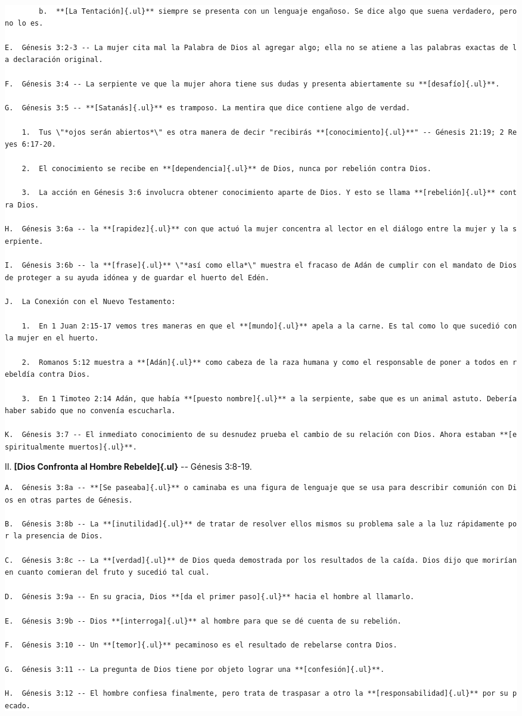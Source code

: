             b.  **[La Tentación]{.ul}** siempre se presenta con un lenguaje engañoso. Se dice algo que suena verdadero, pero no lo es.
    
    E.  Génesis 3:2-3 -- La mujer cita mal la Palabra de Dios al agregar algo; ella no se atiene a las palabras exactas de la declaración original.
    
    F.  Génesis 3:4 -- La serpiente ve que la mujer ahora tiene sus dudas y presenta abiertamente su **[desafío]{.ul}**.
    
    G.  Génesis 3:5 -- **[Satanás]{.ul}** es tramposo. La mentira que dice contiene algo de verdad.
    
        1.  Tus \"*ojos serán abiertos*\" es otra manera de decir "recibirás **[conocimiento]{.ul}**" -- Génesis 21:19; 2 Reyes 6:17-20.
    
        2.  El conocimiento se recibe en **[dependencia]{.ul}** de Dios, nunca por rebelión contra Dios.
    
        3.  La acción en Génesis 3:6 involucra obtener conocimiento aparte de Dios. Y esto se llama **[rebelión]{.ul}** contra Dios.
    
    H.  Génesis 3:6a -- la **[rapidez]{.ul}** con que actuó la mujer concentra al lector en el diálogo entre la mujer y la serpiente.
    
    I.  Génesis 3:6b -- la **[frase]{.ul}** \"*así como ella*\" muestra el fracaso de Adán de cumplir con el mandato de Dios de proteger a su ayuda idónea y de guardar el huerto del Edén.
    
    J.  La Conexión con el Nuevo Testamento:
    
        1.  En 1 Juan 2:15-17 vemos tres maneras en que el **[mundo]{.ul}** apela a la carne. Es tal como lo que sucedió con la mujer en el huerto.
    
        2.  Romanos 5:12 muestra a **[Adán]{.ul}** como cabeza de la raza humana y como el responsable de poner a todos en rebeldía contra Dios.
    
        3.  En 1 Timoteo 2:14 Adán, que había **[puesto nombre]{.ul}** a la serpiente, sabe que es un animal astuto. Debería haber sabido que no convenía escucharla.
    
    K.  Génesis 3:7 -- El inmediato conocimiento de su desnudez prueba el cambio de su relación con Dios. Ahora estaban **[espiritualmente muertos]{.ul}**.

II. **[Dios Confronta al Hombre Rebelde]{.ul}** -- Génesis 3:8-19.

    A.  Génesis 3:8a -- **[Se paseaba]{.ul}** o caminaba es una figura de lenguaje que se usa para describir comunión con Dios en otras partes de Génesis.
    
    B.  Génesis 3:8b -- La **[inutilidad]{.ul}** de tratar de resolver ellos mismos su problema sale a la luz rápidamente por la presencia de Dios.
    
    C.  Génesis 3:8c -- La **[verdad]{.ul}** de Dios queda demostrada por los resultados de la caída. Dios dijo que morirían en cuanto comieran del fruto y sucedió tal cual.
    
    D.  Génesis 3:9a -- En su gracia, Dios **[da el primer paso]{.ul}** hacia el hombre al llamarlo.
    
    E.  Génesis 3:9b -- Dios **[interroga]{.ul}** al hombre para que se dé cuenta de su rebelión.
    
    F.  Génesis 3:10 -- Un **[temor]{.ul}** pecaminoso es el resultado de rebelarse contra Dios.
    
    G.  Génesis 3:11 -- La pregunta de Dios tiene por objeto lograr una **[confesión]{.ul}**.
    
    H.  Génesis 3:12 -- El hombre confiesa finalmente, pero trata de traspasar a otro la **[responsabilidad]{.ul}** por su pecado.
    